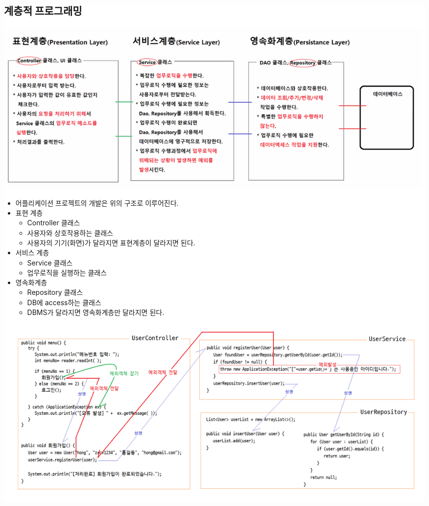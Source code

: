## 계층적 프로그래밍
![계층적 프로그래밍](image/2022-04-12-15-42-40.png)
* 어플리케이션 프로젝트의 개발은 위의 구조로 이루어진다.
* 표현 계층
  * Controller 클래스
  * 사용자와 상호작용하는 클래스
  * 사용자의 기기(화면)가 달라지면 표현계층이 달라지면 된다.
* 서비스 계층
  * Service 클래스
  * 업무로직을 실행하는 클래스
* 영속화계층 
  * Repository 클래스
  * DB에 access하는 클래스
  * DBMS가 달라지면 영속화계층만 달라지면 된다.

![메소드 호출과 예외의 전달](image/2022-04-12-18-29-23.png)
